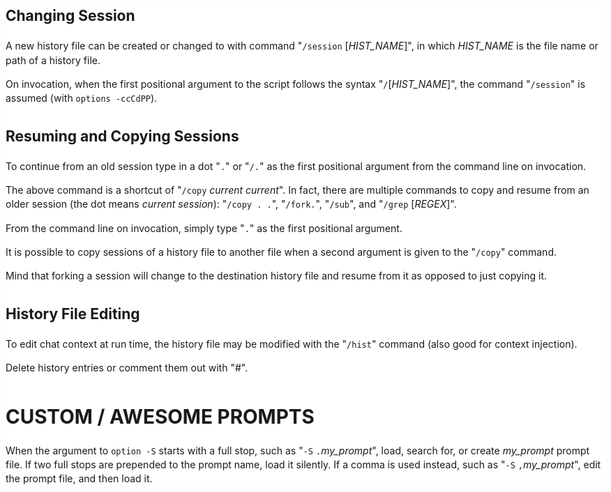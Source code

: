 
## Changing Session

A new history file can be created or changed to with command
"`/session` \[_HIST_NAME_]", in which _HIST_NAME_
is the file name or path of a history file.

On invocation, when the first positional argument to the script follows
the syntax "`/`[_HIST_NAME_]", the command "`/session`" is assumed
(with `options -ccCdPP`).


## Resuming and Copying Sessions

To continue from an old session type in a dot "`.`"  or "`/.`"
as the first positional argument from the command line on invocation.

The above command is a shortcut of "`/copy` _current_ _current_".
In fact, there are multiple commands to copy and resume from
an older session (the dot means _current session_):
"`/copy . .`", "`/fork.`", "`/sub`", and "`/grep` \[_REGEX_]".

From the command line on invocation, simply type "`.`" as
the first positional argument.

It is possible to copy sessions of a history file to another file
when a second argument is given to the "`/copy`" command.

Mind that forking a session will change to the destination
history file and resume from it as opposed to just copying it.









## History File Editing

To edit chat context at run time, the history file may be
modified with the "`/hist`" command (also good for context injection).

Delete history entries or comment them out with "#".








# CUSTOM / AWESOME PROMPTS

When the argument to `option -S` starts with a full stop, such as
"`-S` `.`_my_prompt_", load, search for, or create _my_prompt_ prompt file.
If two full stops are prepended to the prompt name, load it silently.
If a comma is used instead, such as "`-S` `,`_my_prompt_", edit
the prompt file, and then load it.
